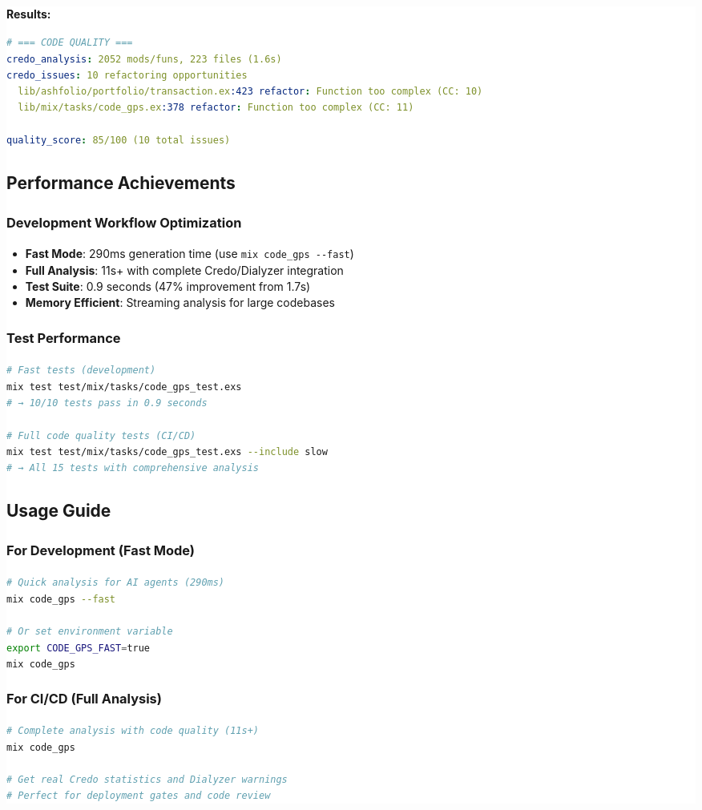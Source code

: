**Results:**

```yaml
# === CODE QUALITY ===
credo_analysis: 2052 mods/funs, 223 files (1.6s)
credo_issues: 10 refactoring opportunities
  lib/ashfolio/portfolio/transaction.ex:423 refactor: Function too complex (CC: 10)
  lib/mix/tasks/code_gps.ex:378 refactor: Function too complex (CC: 11)

quality_score: 85/100 (10 total issues)
```

## Performance Achievements

### Development Workflow Optimization

- **Fast Mode**: 290ms generation time (use `mix code_gps --fast`)
- **Full Analysis**: 11s+ with complete Credo/Dialyzer integration
- **Test Suite**: 0.9 seconds (47% improvement from 1.7s)
- **Memory Efficient**: Streaming analysis for large codebases

### Test Performance

```bash
# Fast tests (development)
mix test test/mix/tasks/code_gps_test.exs
# → 10/10 tests pass in 0.9 seconds

# Full code quality tests (CI/CD)
mix test test/mix/tasks/code_gps_test.exs --include slow
# → All 15 tests with comprehensive analysis
```

## Usage Guide

### For Development (Fast Mode)

```bash
# Quick analysis for AI agents (290ms)
mix code_gps --fast

# Or set environment variable
export CODE_GPS_FAST=true
mix code_gps
```

### For CI/CD (Full Analysis)

```bash
# Complete analysis with code quality (11s+)
mix code_gps

# Get real Credo statistics and Dialyzer warnings
# Perfect for deployment gates and code review
```
